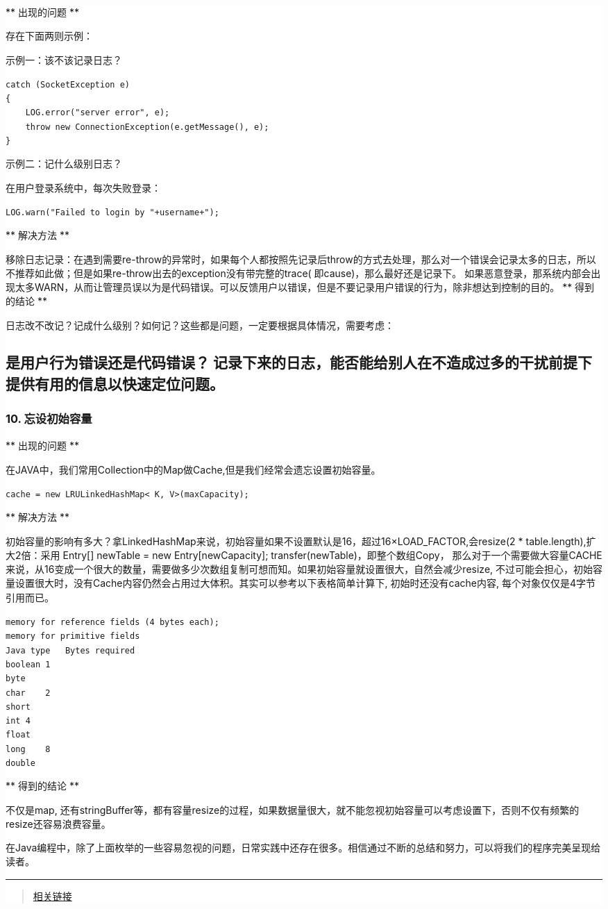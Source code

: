 ** 出现的问题 **

存在下面两则示例：

示例一：该不该记录日志？
```
catch (SocketException e)
{
    LOG.error("server error", e);
    throw new ConnectionException(e.getMessage(), e);
}  
``` 
示例二：记什么级别日志？

在用户登录系统中，每次失败登录：
```
LOG.warn("Failed to login by "+username+");
```
** 解决方法 **

移除日志记录：在遇到需要re-throw的异常时，如果每个人都按照先记录后throw的方式去处理，那么对一个错误会记录太多的日志，所以不推荐如此做；但是如果re-throw出去的exception没有带完整的trace( 即cause)，那么最好还是记录下。
如果恶意登录，那系统内部会出现太多WARN，从而让管理员误以为是代码错误。可以反馈用户以错误，但是不要记录用户错误的行为，除非想达到控制的目的。
** 得到的结论 **

日志改不改记？记成什么级别？如何记？这些都是问题，一定要根据具体情况，需要考虑：

是用户行为错误还是代码错误？
记录下来的日志，能否能给别人在不造成过多的干扰前提下提供有用的信息以快速定位问题。
---
### 10. 忘设初始容量

** 出现的问题 **

在JAVA中，我们常用Collection中的Map做Cache,但是我们经常会遗忘设置初始容量。
```
cache = new LRULinkedHashMap< K, V>(maxCapacity);
```
** 解决方法 **

初始容量的影响有多大？拿LinkedHashMap来说，初始容量如果不设置默认是16，超过16×LOAD_FACTOR,会resize(2 * table.length),扩大2倍：采用 Entry[] newTable = new Entry[newCapacity]; transfer(newTable)，即整个数组Copy， 那么对于一个需要做大容量CACHE来说，从16变成一个很大的数量，需要做多少次数组复制可想而知。如果初始容量就设置很大，自然会减少resize, 不过可能会担心，初始容量设置很大时，没有Cache内容仍然会占用过大体积。其实可以参考以下表格简单计算下, 初始时还没有cache内容, 每个对象仅仅是4字节引用而已。
```
memory for reference fields (4 bytes each);
memory for primitive fields
Java type	Bytes required
boolean	1
byte	 
char	2
short	 
int	4
float	 
long	8
double	 
```
** 得到的结论 **

不仅是map, 还有stringBuffer等，都有容量resize的过程，如果数据量很大，就不能忽视初始容量可以考虑设置下，否则不仅有频繁的 resize还容易浪费容量。

在Java编程中，除了上面枚举的一些容易忽视的问题，日常实践中还存在很多。相信通过不断的总结和努力，可以将我们的程序完美呈现给读者。

---
> [相关链接](http://www.infoq.com/cn/articles/10-java-questions-easy-to-ignore)